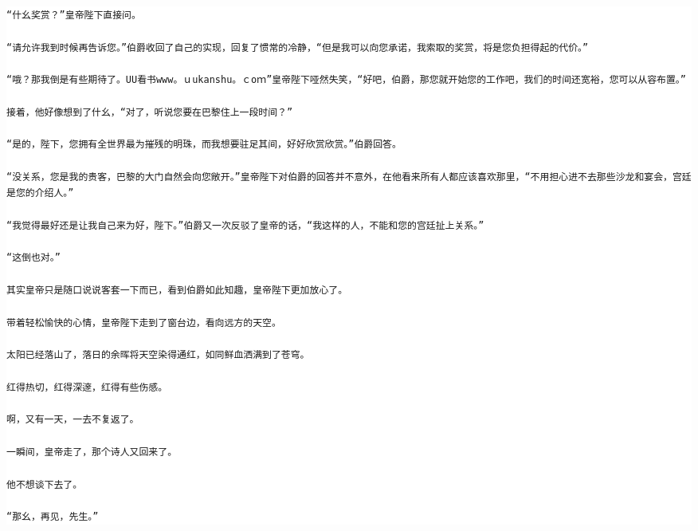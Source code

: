     “什幺奖赏？”皇帝陛下直接问。

    “请允许我到时候再告诉您。”伯爵收回了自己的实现，回复了惯常的冷静，“但是我可以向您承诺，我索取的奖赏，将是您负担得起的代价。”

    “哦？那我倒是有些期待了。UU看书www。ｕukanshu。ｃoｍ”皇帝陛下哑然失笑，“好吧，伯爵，那您就开始您的工作吧，我们的时间还宽裕，您可以从容布置。”

    接着，他好像想到了什幺，“对了，听说您要在巴黎住上一段时间？”

    “是的，陛下，您拥有全世界最为摧残的明珠，而我想要驻足其间，好好欣赏欣赏。”伯爵回答。

    “没关系，您是我的贵客，巴黎的大门自然会向您敞开。”皇帝陛下对伯爵的回答并不意外，在他看来所有人都应该喜欢那里，“不用担心进不去那些沙龙和宴会，宫廷是您的介绍人。”

    “我觉得最好还是让我自己来为好，陛下。”伯爵又一次反驳了皇帝的话，“我这样的人，不能和您的宫廷扯上关系。”

    “这倒也对。”

    其实皇帝只是随口说说客套一下而已，看到伯爵如此知趣，皇帝陛下更加放心了。

    带着轻松愉快的心情，皇帝陛下走到了窗台边，看向远方的天空。

    太阳已经落山了，落日的余晖将天空染得通红，如同鲜血洒满到了苍穹。

    红得热切，红得深邃，红得有些伤感。

    啊，又有一天，一去不复返了。

    一瞬间，皇帝走了，那个诗人又回来了。

    他不想谈下去了。

    “那幺，再见，先生。”